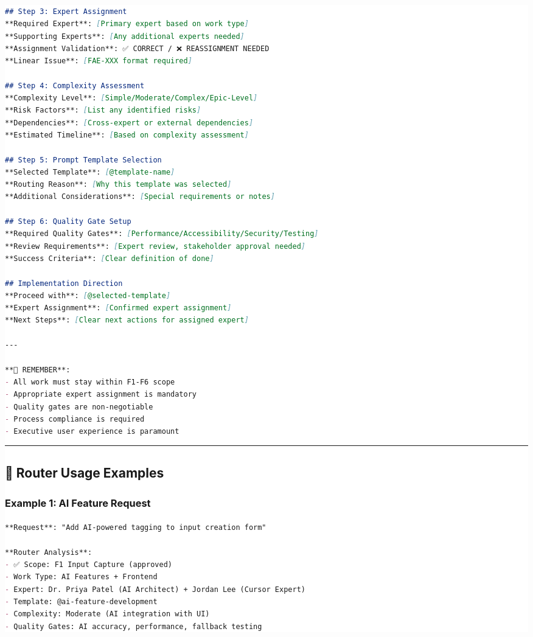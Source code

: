 ```markdown
## Step 3: Expert Assignment
**Required Expert**: [Primary expert based on work type]
**Supporting Experts**: [Any additional experts needed]
**Assignment Validation**: ✅ CORRECT / ❌ REASSIGNMENT NEEDED
**Linear Issue**: [FAE-XXX format required]

## Step 4: Complexity Assessment
**Complexity Level**: [Simple/Moderate/Complex/Epic-Level]
**Risk Factors**: [List any identified risks]
**Dependencies**: [Cross-expert or external dependencies]
**Estimated Timeline**: [Based on complexity assessment]

## Step 5: Prompt Template Selection
**Selected Template**: [@template-name]
**Routing Reason**: [Why this template was selected]
**Additional Considerations**: [Special requirements or notes]

## Step 6: Quality Gate Setup
**Required Quality Gates**: [Performance/Accessibility/Security/Testing]
**Review Requirements**: [Expert review, stakeholder approval needed]
**Success Criteria**: [Clear definition of done]

## Implementation Direction
**Proceed with**: [@selected-template]
**Expert Assignment**: [Confirmed expert assignment]
**Next Steps**: [Clear next actions for assigned expert]

---

**🚨 REMEMBER**: 
- All work must stay within F1-F6 scope
- Appropriate expert assignment is mandatory
- Quality gates are non-negotiable
- Process compliance is required
- Executive user experience is paramount
```

---

## 🔄 Router Usage Examples

### Example 1: AI Feature Request
```markdown
**Request**: "Add AI-powered tagging to input creation form"

**Router Analysis**:
- ✅ Scope: F1 Input Capture (approved)
- Work Type: AI Features + Frontend
- Expert: Dr. Priya Patel (AI Architect) + Jordan Lee (Cursor Expert)
- Template: @ai-feature-development
- Complexity: Moderate (AI integration with UI)
- Quality Gates: AI accuracy, performance, fallback testing
```

